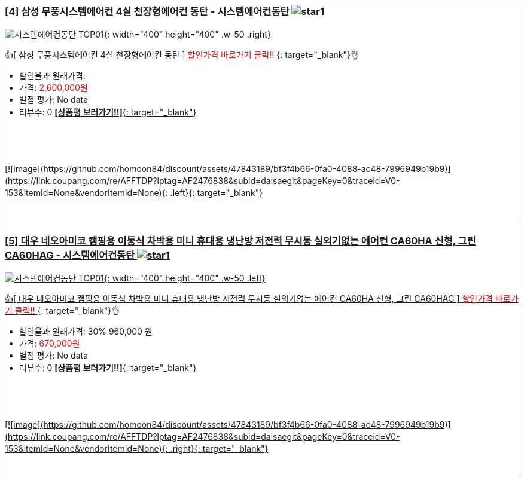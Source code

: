 
        
        
### [4]  삼성 무풍시스템에어컨 4실 천장형에어컨 동탄 - 시스템에어컨동탄  <img width="81" alt="star1" src="https://user-images.githubusercontent.com/78655692/151471925-e5f35751-d4b9-416b-b41d-a059267a09e3.png">

![시스템에어컨동탄 TOP01](https://thumbnail6.coupangcdn.com/thumbnails/remote/230x230ex/image/vendor_inventory/a6da/4b48dbde79805e104063c52a4b3806d20f2f78b2661b30e6c2f4c72129fe.png){: width="400" height="400" .w-50 .right}


👍<a href="https://link.coupang.com/re/AFFTDP?lptag=AF2476838&subid=dalsaegit&pageKey=0&traceid=V0-153&itemId=None&vendorItemId=None">[ 삼성 무풍시스템에어컨 4실 천장형에어컨 동탄 ]<font color=red> 할인가격 바로가기 클릭!! </font></a>{: target="_blank"}👌
<br>
- 할인율과 원래가격: 
- 가격: <span style='color:red'>2,600,000원</span>
- 별점 평가: No data
- 리뷰수: 0 <a href="https://link.coupang.com/re/AFFTDP?lptag=AF2476838&subid=dalsaegit&pageKey=0&traceid=V0-153&itemId=None&vendorItemId=None"> <strong>[상품평 보러가기!!]</strong>{: target="_blank"}
<br>
<br>
<br>
[![image](https://github.com/homoon84/discount/assets/47843189/bf3f4b66-0fa0-4088-ac48-7996949b19b9)](https://link.coupang.com/re/AFFTDP?lptag=AF2476838&subid=dalsaegit&pageKey=0&traceid=V0-153&itemId=None&vendorItemId=None){: .left}{: target="_blank"}
<br>
<br>

---

        
        
### [5]  대우 네오아미코 캠핑용 이동식 차박용 미니 휴대용 냉난방 저전력 무시동 실외기없는 에어컨 CA60HA 신형, 그린 CA60HAG - 시스템에어컨동탄  <img width="81" alt="star1" src="https://user-images.githubusercontent.com/78655692/151471925-e5f35751-d4b9-416b-b41d-a059267a09e3.png">

![시스템에어컨동탄 TOP01](https://thumbnail9.coupangcdn.com/thumbnails/remote/230x230ex/image/vendor_inventory/bab5/3d45d368a9aa3584529f4cf2af7c129558c0dec644ee224057e2ebd4d1c6.jpg){: width="400" height="400" .w-50 .left}


👍<a href="https://link.coupang.com/re/AFFTDP?lptag=AF2476838&subid=dalsaegit&pageKey=0&traceid=V0-153&itemId=None&vendorItemId=None">[ 대우 네오아미코 캠핑용 이동식 차박용 미니 휴대용 냉난방 저전력 무시동 실외기없는 에어컨 CA60HA 신형, 그린 CA60HAG ]<font color=red> 할인가격 바로가기 클릭!! </font></a>{: target="_blank"}👌
<br>
- 할인율과 원래가격: 30%  960,000   원
- 가격: <span style='color:red'>670,000원</span>
- 별점 평가: No data
- 리뷰수: 0 <a href="https://link.coupang.com/re/AFFTDP?lptag=AF2476838&subid=dalsaegit&pageKey=0&traceid=V0-153&itemId=None&vendorItemId=None"> <strong>[상품평 보러가기!!]</strong>{: target="_blank"}
<br>
<br>
<br>
[![image](https://github.com/homoon84/discount/assets/47843189/bf3f4b66-0fa0-4088-ac48-7996949b19b9)](https://link.coupang.com/re/AFFTDP?lptag=AF2476838&subid=dalsaegit&pageKey=0&traceid=V0-153&itemId=None&vendorItemId=None){: .right}{: target="_blank"}
<br>
<br>

---